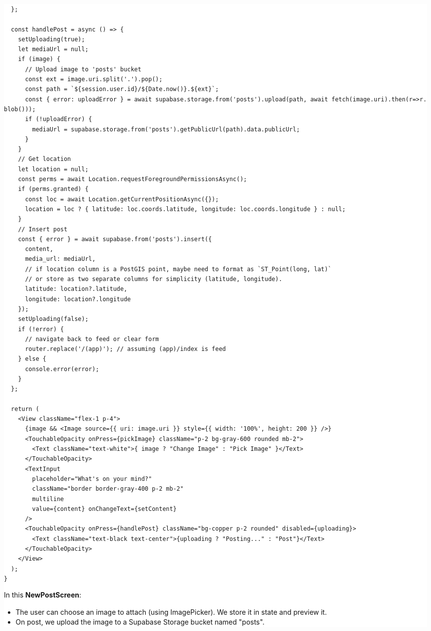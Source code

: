 ```tsx
  };

  const handlePost = async () => {
    setUploading(true);
    let mediaUrl = null;
    if (image) {
      // Upload image to 'posts' bucket
      const ext = image.uri.split('.').pop();
      const path = `${session.user.id}/${Date.now()}.${ext}`;
      const { error: uploadError } = await supabase.storage.from('posts').upload(path, await fetch(image.uri).then(r=>r.blob()));
      if (!uploadError) {
        mediaUrl = supabase.storage.from('posts').getPublicUrl(path).data.publicUrl;
      }
    }
    // Get location
    let location = null;
    const perms = await Location.requestForegroundPermissionsAsync();
    if (perms.granted) {
      const loc = await Location.getCurrentPositionAsync({});
      location = loc ? { latitude: loc.coords.latitude, longitude: loc.coords.longitude } : null;
    }
    // Insert post
    const { error } = await supabase.from('posts').insert({
      content,
      media_url: mediaUrl,
      // if location column is a PostGIS point, maybe need to format as `ST_Point(long, lat)`
      // or store as two separate columns for simplicity (latitude, longitude).
      latitude: location?.latitude,
      longitude: location?.longitude
    });
    setUploading(false);
    if (!error) {
      // navigate back to feed or clear form
      router.replace('/(app)'); // assuming (app)/index is feed
    } else {
      console.error(error);
    }
  };

  return (
    <View className="flex-1 p-4">
      {image && <Image source={{ uri: image.uri }} style={{ width: '100%', height: 200 }} />}
      <TouchableOpacity onPress={pickImage} className="p-2 bg-gray-600 rounded mb-2">
        <Text className="text-white">{ image ? "Change Image" : "Pick Image" }</Text>
      </TouchableOpacity>
      <TextInput
        placeholder="What's on your mind?"
        className="border border-gray-400 p-2 mb-2"
        multiline
        value={content} onChangeText={setContent}
      />
      <TouchableOpacity onPress={handlePost} className="bg-copper p-2 rounded" disabled={uploading}>
        <Text className="text-black text-center">{uploading ? "Posting..." : "Post"}</Text>
      </TouchableOpacity>
    </View>
  );
}
```
In this **NewPostScreen**:
- The user can choose an image to attach (using ImagePicker). We store it in state and preview it.
- On post, we upload the image to a Supabase Storage bucket named "posts". 